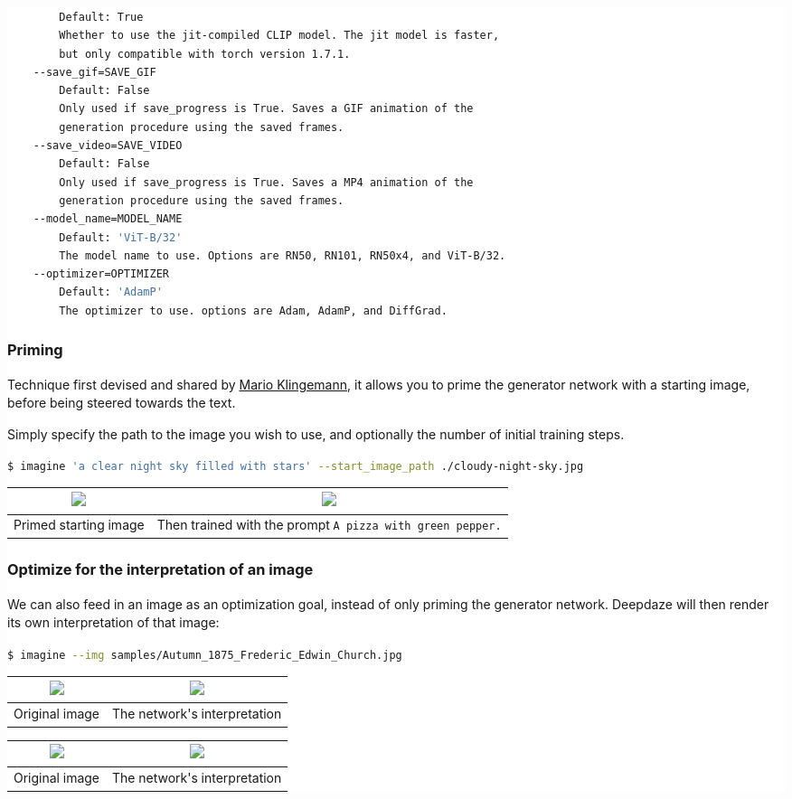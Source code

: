 ```bash
        Default: True
        Whether to use the jit-compiled CLIP model. The jit model is faster, 
        but only compatible with torch version 1.7.1.
    --save_gif=SAVE_GIF
        Default: False
        Only used if save_progress is True. Saves a GIF animation of the 
        generation procedure using the saved frames.
    --save_video=SAVE_VIDEO
        Default: False
        Only used if save_progress is True. Saves a MP4 animation of the 
        generation procedure using the saved frames.
    --model_name=MODEL_NAME
        Default: 'ViT-B/32'
        The model name to use. Options are RN50, RN101, RN50x4, and ViT-B/32.
    --optimizer=OPTIMIZER
        Default: 'AdamP'
        The optimizer to use. options are Adam, AdamP, and DiffGrad.
```

### Priming

Technique first devised and shared by <a href="https://twitter.com/quasimondo">Mario Klingemann</a>, it allows you to prime the generator network with a starting image, before being steered towards the text.

Simply specify the path to the image you wish to use, and optionally the number of initial training steps.

```bash
$ imagine 'a clear night sky filled with stars' --start_image_path ./cloudy-night-sky.jpg
```

| <img src="./samples/prime-orig.jpg" width="256px"></img> | <img src="./samples/prime-trained.png" width="256px"></img> |
|---|---|
| Primed starting image | Then trained with the prompt `A pizza with green pepper.`

### Optimize for the interpretation of an image

We can also feed in an image as an optimization goal, instead of only priming the generator network. Deepdaze will then render its own interpretation of that image:
```bash
$ imagine --img samples/Autumn_1875_Frederic_Edwin_Church.jpg
```

| <img src="./samples/Autumn_1875_Frederic_Edwin_Church_original.jpg" width="256px"></img> | <img src="./samples/Autumn_1875_Frederic_Edwin_Church.jpg" width="256px"></img> |
|---|---|
| Original image | The network's interpretation |


| <img src="./samples/hot-dog.jpg" width="256px"></img> | <img src="./samples/hot-dog_imagined.png" width="256px"></img> |
|---|---|
| Original image | The network's interpretation |

